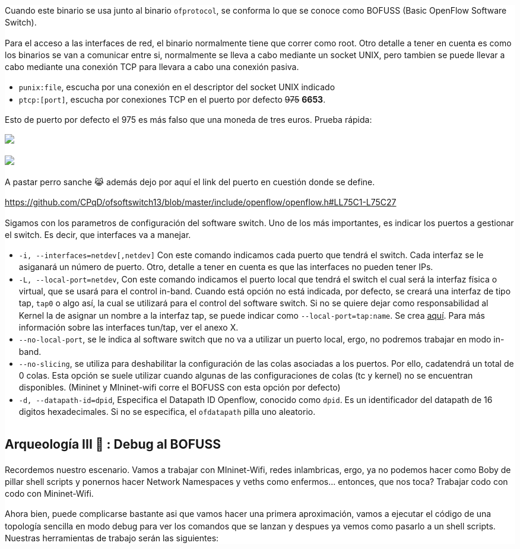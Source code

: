 Cuando este binario se usa junto al binario `ofprotocol`, se conforma lo que se conoce como BOFUSS (Basic OpenFlow Software Switch). 

Para el acceso a las interfaces de red, el binario normalmente tiene que correr como root. Otro detalle a tener en cuenta es como los binarios se van a comunicar entre si, normalmente se lleva a cabo mediante un socket UNIX, pero tambien se puede llevar a cabo mediante una conexión TCP para llevara a cabo una conexión pasiva.

*    `punix:file`, escucha por una conexión en el descriptor del socket UNIX indicado
*    `ptcp:[port]`, escucha por conexiones TCP en el puerto por defecto ~~975~~ **6653**.

Esto de puerto por defecto el 975 es más falso que una moneda de tres euros. Prueba rápida:

![](https://hackmd.io/_uploads/HkslN2BIn.png)

![](https://hackmd.io/_uploads/rycbE3S83.png)

A pastar perro sanche :joy_cat: además dejo por aquí el link del puerto en cuestión donde se define.

https://github.com/CPqD/ofsoftswitch13/blob/master/include/openflow/openflow.h#LL75C1-L75C27

Sigamos con los parametros de configuración del software switch. Uno de los más importantes, es indicar los puertos a gestionar el switch. Es decir, que interfaces va a manejar. 

*    `-i, --interfaces=netdev[,netdev]` Con este comando indicamos cada puerto que tendrá el switch. Cada interfaz se le asiganará un número de puerto. Otro, detalle a tener en cuenta es que las interfaces no pueden tener IPs. 
*    `-L, --local-port=netdev`, Con este comando indicamos el puerto local que tendrá el switch el cual será la interfaz física o virtual, que se usará para el control in-band. Cuando está opción no está indicada, por defecto, se creará una interfaz de tipo tap, `tap0` o algo así, la cual se utilizará para el control del software switch. Si no se quiere dejar como responsabilidad al Kernel  la de asignar un nombre a la interfaz tap, se puede indicar como `--local-port=tap:name`. Se crea [aquí](https://github.com/CPqD/ofsoftswitch13/blob/master/lib/netdev.c#L705). Para más información sobre las interfaces tun/tap, ver el anexo X.
*    `--no-local-port`, se le indica al software switch que no va a utilizar un puerto local, ergo, no podremos trabajar en modo in-band.
*    `--no-slicing`, se utiliza para deshabilitar la configuración de las colas asociadas a los puertos. Por ello, cadatendrá un total de 0 colas. Esta opción se suele utilizar cuando algunas de las configuraciones de colas (tc y kernel) no se encuentran disponibles. (Mininet y MIninet-wifi corre el BOFUSS con esta opción por defecto)
* `-d, --datapath-id=dpid`, Especifica el Datapath ID Openflow, conocido como `dpid`. Es un identificador del datapath de 16 digitos hexadecimales. Si no se especifica, el `ofdatapath` pilla uno aleatorio. 
   

## Arqueología III :t-rex:  : Debug al BOFUSS


Recordemos nuestro escenario. Vamos a trabajar con MIninet-Wifi, redes inlambricas, ergo, ya no podemos hacer como Boby de pillar shell scripts y ponernos hacer Network Namespaces y veths como enfermos... entonces, que nos toca? Trabajar codo con codo con Mininet-Wifi.

Ahora bien, puede complicarse bastante asi que vamos hacer una primera aproximación, vamos a ejecutar el código de una topología sencilla en modo debug para ver los comandos que se lanzan y despues ya vemos como pasarlo a un shell scripts. Nuestras herramientas de trabajo serán las siguientes:
